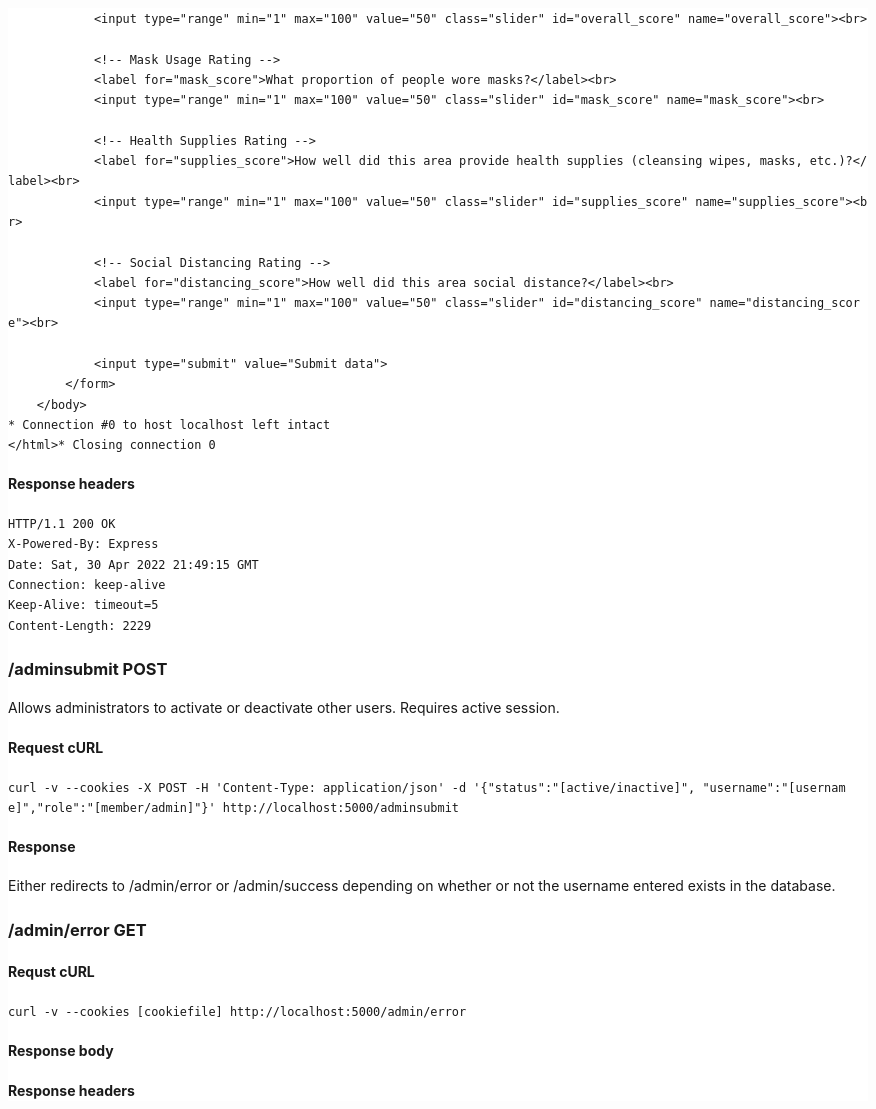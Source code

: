 ```
            <input type="range" min="1" max="100" value="50" class="slider" id="overall_score" name="overall_score"><br>

            <!-- Mask Usage Rating -->
            <label for="mask_score">What proportion of people wore masks?</label><br>
            <input type="range" min="1" max="100" value="50" class="slider" id="mask_score" name="mask_score"><br>

            <!-- Health Supplies Rating -->
            <label for="supplies_score">How well did this area provide health supplies (cleansing wipes, masks, etc.)?</label><br>
            <input type="range" min="1" max="100" value="50" class="slider" id="supplies_score" name="supplies_score"><br>

            <!-- Social Distancing Rating -->
            <label for="distancing_score">How well did this area social distance?</label><br>
            <input type="range" min="1" max="100" value="50" class="slider" id="distancing_score" name="distancing_score"><br>

            <input type="submit" value="Submit data">
        </form>
    </body>
* Connection #0 to host localhost left intact
</html>* Closing connection 0
```
#### Response headers
```
HTTP/1.1 200 OK
X-Powered-By: Express
Date: Sat, 30 Apr 2022 21:49:15 GMT
Connection: keep-alive
Keep-Alive: timeout=5
Content-Length: 2229
```

### /adminsubmit POST
Allows administrators to activate or deactivate other users. Requires active session. 

#### Request cURL
```
curl -v --cookies -X POST -H 'Content-Type: application/json' -d '{"status":"[active/inactive]", "username":"[username]","role":"[member/admin]"}' http://localhost:5000/adminsubmit
```
#### Response
Either redirects to /admin/error or /admin/success depending on whether or not the username entered exists in the database.

### /admin/error GET

#### Requst cURL
```
curl -v --cookies [cookiefile] http://localhost:5000/admin/error
```
#### Response body
```
```
#### Response headers
```
```
